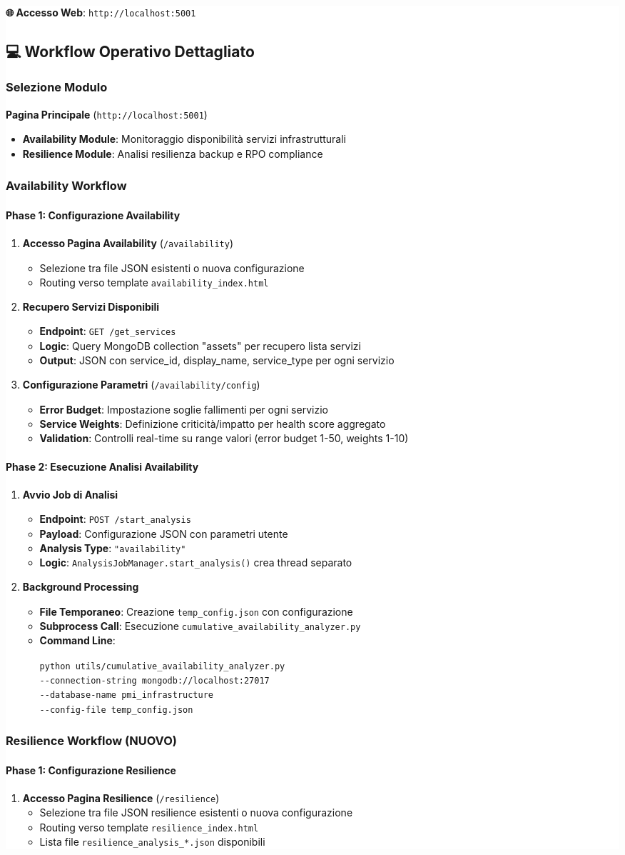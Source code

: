 **🌐 Accesso Web**: `http://localhost:5001`

## 💻 Workflow Operativo Dettagliato

### **Selezione Modulo**

**Pagina Principale** (`http://localhost:5001`)
- **Availability Module**: Monitoraggio disponibilità servizi infrastrutturali
- **Resilience Module**: Analisi resilienza backup e RPO compliance

### **Availability Workflow**

#### **Phase 1: Configurazione Availability**

1. **Accesso Pagina Availability** (`/availability`)
   - Selezione tra file JSON esistenti o nuova configurazione
   - Routing verso template `availability_index.html`

2. **Recupero Servizi Disponibili**
   - **Endpoint**: `GET /get_services`
   - **Logic**: Query MongoDB collection "assets" per recupero lista servizi
   - **Output**: JSON con service_id, display_name, service_type per ogni servizio

3. **Configurazione Parametri** (`/availability/config`)
   - **Error Budget**: Impostazione soglie fallimenti per ogni servizio
   - **Service Weights**: Definizione criticità/impatto per health score aggregato
   - **Validation**: Controlli real-time su range valori (error budget 1-50, weights 1-10)

#### **Phase 2: Esecuzione Analisi Availability**

1. **Avvio Job di Analisi**
   - **Endpoint**: `POST /start_analysis`
   - **Payload**: Configurazione JSON con parametri utente
   - **Analysis Type**: `"availability"`
   - **Logic**: `AnalysisJobManager.start_analysis()` crea thread separato

2. **Background Processing**
   - **File Temporaneo**: Creazione `temp_config.json` con configurazione
   - **Subprocess Call**: Esecuzione `cumulative_availability_analyzer.py` 
   - **Command Line**: 
     ```
     python utils/cumulative_availability_analyzer.py 
     --connection-string mongodb://localhost:27017 
     --database-name pmi_infrastructure 
     --config-file temp_config.json
     ```

### **Resilience Workflow** (NUOVO)

#### **Phase 1: Configurazione Resilience**

1. **Accesso Pagina Resilience** (`/resilience`)
   - Selezione tra file JSON resilience esistenti o nuova configurazione
   - Routing verso template `resilience_index.html`
   - Lista file `resilience_analysis_*.json` disponibili
